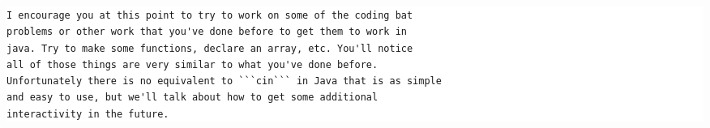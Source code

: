 ```
I encourage you at this point to try to work on some of the coding bat
problems or other work that you've done before to get them to work in
java. Try to make some functions, declare an array, etc. You'll notice
all of those things are very similar to what you've done before.
Unfortunately there is no equivalent to ```cin``` in Java that is as simple
and easy to use, but we'll talk about how to get some additional
interactivity in the future.
